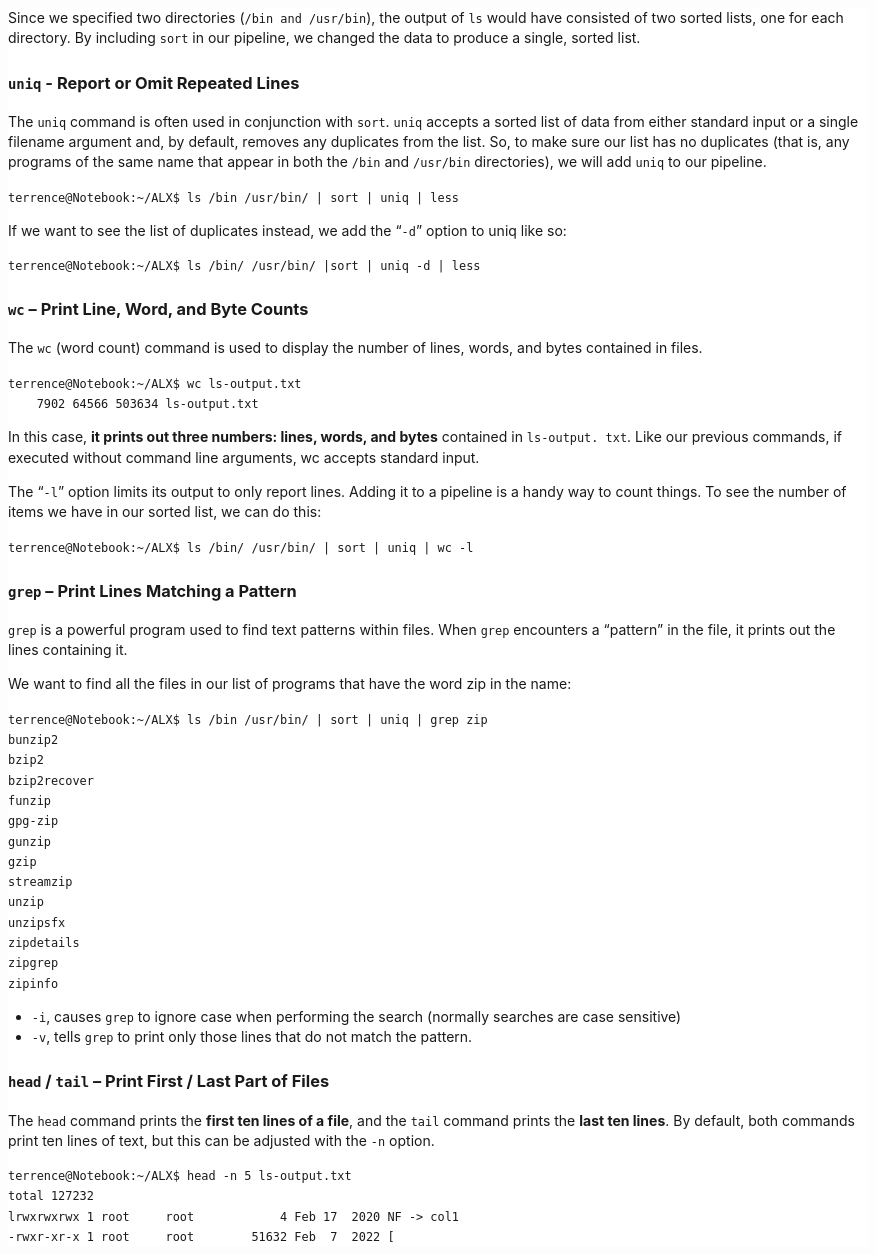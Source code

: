 Since we specified two directories (`/bin and /usr/bin`), the output of `ls` would have consisted of two sorted lists, one for each directory. By including `sort` in our pipeline, we changed the data to produce a single, sorted list.
### `uniq` - Report or Omit Repeated Lines
The `uniq` command is often used in conjunction with `sort`. `uniq` accepts a sorted list of data from either standard input or a single filename argument and, by default, removes any duplicates from the list. So, to make sure our list has no duplicates (that is, any programs of the same name that appear in both the `/bin` and `/usr/bin` directories), we will add `uniq` to our pipeline.
```
terrence@Notebook:~/ALX$ ls /bin /usr/bin/ | sort | uniq | less
```
If we want to see the list of duplicates instead, we add the “`-d`” option to uniq like so:
```
terrence@Notebook:~/ALX$ ls /bin/ /usr/bin/ |sort | uniq -d | less
```
### `wc` – Print Line, Word, and Byte Counts
The `wc` (word count) command is used to display the number of lines, words, and bytes contained in files.
```
terrence@Notebook:~/ALX$ wc ls-output.txt
    7902 64566 503634 ls-output.txt
```
In this case, **it prints out three numbers: lines, words, and bytes** contained in `ls-output. txt`. Like our previous commands, if executed without command line arguments, wc accepts standard input. 

The “`-l`” option limits its output to only report lines. Adding it to a pipeline is a handy way to count things. To see the number of items we have in our sorted list, we can do this:
```
terrence@Notebook:~/ALX$ ls /bin/ /usr/bin/ | sort | uniq | wc -l     
```
### `grep` – Print Lines Matching a Pattern
`grep` is a powerful program used to find text patterns within files. When `grep` encounters a “pattern” in the file, it prints out the lines containing it. 

We want to find all the files in our list of programs that have the word zip in the name:
```
terrence@Notebook:~/ALX$ ls /bin /usr/bin/ | sort | uniq | grep zip
bunzip2
bzip2
bzip2recover
funzip
gpg-zip
gunzip
gzip
streamzip
unzip
unzipsfx
zipdetails
zipgrep
zipinfo
```
- `-i`, causes `grep` to ignore case when performing the search (normally searches are case sensitive)
- `-v`, tells `grep` to print only those lines that do not match the pattern.
### `head` / `tail` – Print First / Last Part of Files
The `head` command prints the **first ten lines of a file**, and the `tail` command prints the **last ten lines**. By default, both commands print ten lines of text, but this can be adjusted with the `-n` option.
```
terrence@Notebook:~/ALX$ head -n 5 ls-output.txt
total 127232
lrwxrwxrwx 1 root     root            4 Feb 17  2020 NF -> col1
-rwxr-xr-x 1 root     root        51632 Feb  7  2022 [
```